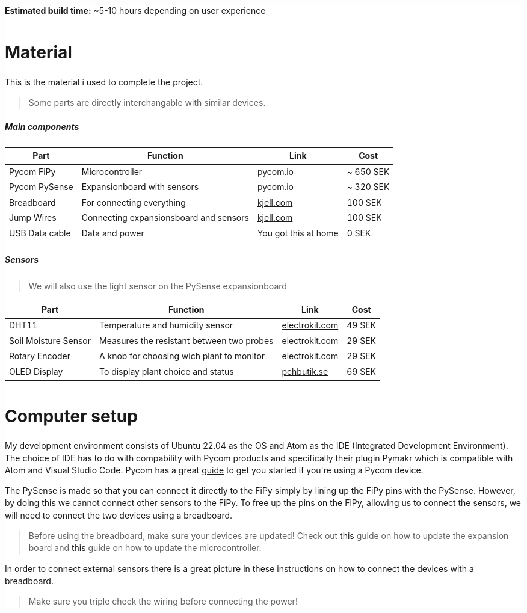 
__Estimated build time:__ ~5-10 hours depending on user experience

# Material
This is the material i used to complete the project. 
>Some parts are directly interchangable with similar devices.

##### Main components
| Part | Function | Link | Cost |
| ---- | ---------|------|------|
| Pycom FiPy | Microcontroller |[pycom.io](https://pycom.io) | ~ 650 SEK |  
| Pycom PySense | Expansionboard with sensors | [pycom.io](https://pycom.io) | ~ 320 SEK |
| Breadboard | For connecting everything | [kjell.com](https://www.kjell.com/se/produkter/el-verktyg/elektronik/elektroniklabb/luxorparts-kopplingsdack-400-anslutningar-2-pack-p36283) | 100 SEK
| Jump Wires | Connecting expansionsboard and sensors | [kjell.com](https://www.kjell.com/se/produkter/el-verktyg/elektronik/elektroniklabb/kopplingskablar-hane-hane-65-pack-p87212)| 100 SEK
| USB Data cable | Data and power | You got this at home | 0 SEK


##### Sensors
>We will also use the light sensor on the PySense expansionboard

| Part | Function | Link | Cost |
| -----| -------- |------|------|
| DHT11 | Temperature and humidity sensor | [electrokit.com](https://www.electrokit.com/produkt/digital-temperatur-och-fuktsensor-dht11/) | 49 SEK |
| Soil Moisture Sensor | Measures the resistant between two probes | [electrokit.com](https://www.electrokit.com/produkt/jordfuktighetssensor/) | 29 SEK
| Rotary Encoder | A knob for choosing wich plant to monitor | [electrokit.com](https://www.electrokit.com/produkt/rotationsenkoder/) | 29 SEK
|OLED Display | To display plant choice and status | [pchbutik.se](https://pchbutik.se/kretskort/1523-oled-display-096-tummed-128x64-vita-pixlar-i2c-ssd1306.html) | 69 SEK

# Computer setup
My development environment consists of Ubuntu 22.04 as the OS and Atom as the IDE
(Integrated Development Environment). The choice of IDE has to do with
compability with Pycom products and specifically their plugin Pymakr which is
compatible with Atom and Visual Studio Code. Pycom has a great
[guide](https://docs.pycom.io/gettingstarted/) to get you started if you're using
a Pycom device.

The PySense is made so that you can connect it directly to the FiPy simply by
lining up the FiPy pins with the PySense. However, by doing this we cannot
connect other sensors to the FiPy. To free up the pins on the FiPy, allowing us
to connect the sensors, we will need to connect the two devices using a
breadboard.
> Before using the breadboard, make sure your devices are updated! Check out [this](https://docs.pycom.io/updatefirmware/expansionboard/) guide on how to update the expansion board and [this](https://docs.pycom.io/updatefirmware/device/) guide on how to update the microcontroller.

In order to connect external sensors there is a great picture in these
[instructions](https://github.com/iot-lnu/applied-iot/tree/master/sensor-examples/Pycom%20-%20Pysense%20v1) on how to connect the devices with a breadboard.
> Make sure you triple check the wiring before connecting the power!
